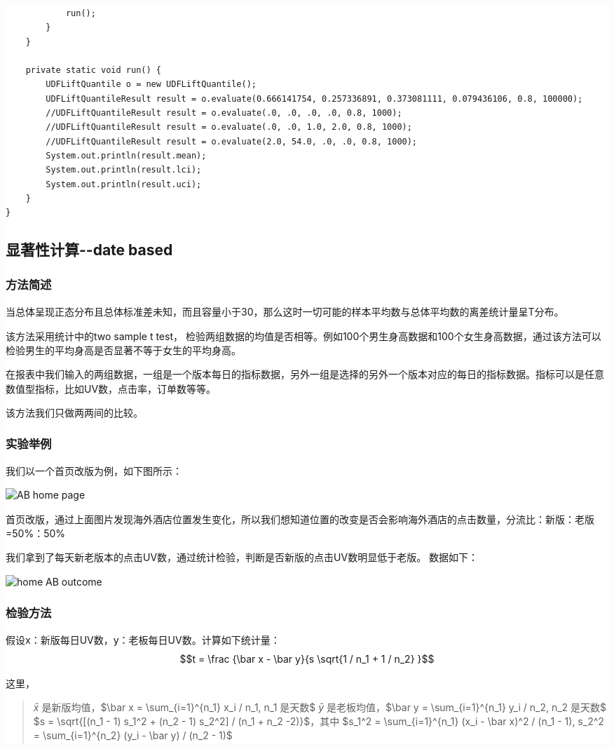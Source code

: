 ```
            run();
        }
    }

    private static void run() {
        UDFLiftQuantile o = new UDFLiftQuantile();
        UDFLiftQuantileResult result = o.evaluate(0.666141754, 0.257336891, 0.373081111, 0.079436106, 0.8, 100000);
        //UDFLiftQuantileResult result = o.evaluate(.0, .0, .0, .0, 0.8, 1000);
        //UDFLiftQuantileResult result = o.evaluate(.0, .0, 1.0, 2.0, 0.8, 1000);
        //UDFLiftQuantileResult result = o.evaluate(2.0, 54.0, .0, .0, 0.8, 1000);
        System.out.println(result.mean);
        System.out.println(result.lci);
        System.out.println(result.uci);
    }
}
```

## 显著性计算--date based

### 方法简述
当总体呈现正态分布且总体标准差未知，而且容量小于30，那么这时一切可能的样本平均数与总体平均数的离差统计量呈T分布。

该方法采用统计中的two sample t test， 检验两组数据的均值是否相等。例如100个男生身高数据和100个女生身高数据，通过该方法可以检验男生的平均身高是否显著不等于女生的平均身高。

在报表中我们输入的两组数据，一组是一个版本每日的指标数据，另外一组是选择的另外一个版本对应的每日的指标数据。指标可以是任意数值型指标，比如UV数，点击率，订单数等等。

该方法我们只做两两间的比较。

### 实验举例
我们以一个首页改版为例，如下图所示：

![AB home page](https://mzxie-image.oss-cn-hangzhou.aliyuncs.com/algorithm/Abtest/Abtest-1.png)

首页改版，通过上面图片发现海外酒店位置发生变化，所以我们想知道位置的改变是否会影响海外酒店的点击数量，分流比：新版：老版=50%：50%

我们拿到了每天新老版本的点击UV数，通过统计检验，判断是否新版的点击UV数明显低于老版。
数据如下：

![home AB outcome](https://mzxie-image.oss-cn-hangzhou.aliyuncs.com/algorithm/Abtest/Abtest-5.png)

### 检验方法
假设x：新版每日UV数，y：老板每日UV数。计算如下统计量：
$$t = \frac {\bar x - \bar y}{s \sqrt{1 / n_1 + 1 / n_2} }$$

这里，
>$\bar x$ 是新版均值，$\bar x = \sum_{i=1}^{n_1} x_i / n_1, n_1 是天数$
$\bar y$ 是老板均值，$\bar y = \sum_{i=1}^{n_1} y_i / n_2, n_2 是天数$
$s = \sqrt{[(n_1 - 1) s_1^2 + (n_2 - 1) s_2^2] / (n_1 + n_2 -2)}$，其中
$s_1^2 = \sum_{i=1}^{n_1} (x_i - \bar x)^2 / (n_1 - 1), s_2^2 = \sum_{i=1}^{n_2} (y_i - \bar y) / (n_2 - 1)$
